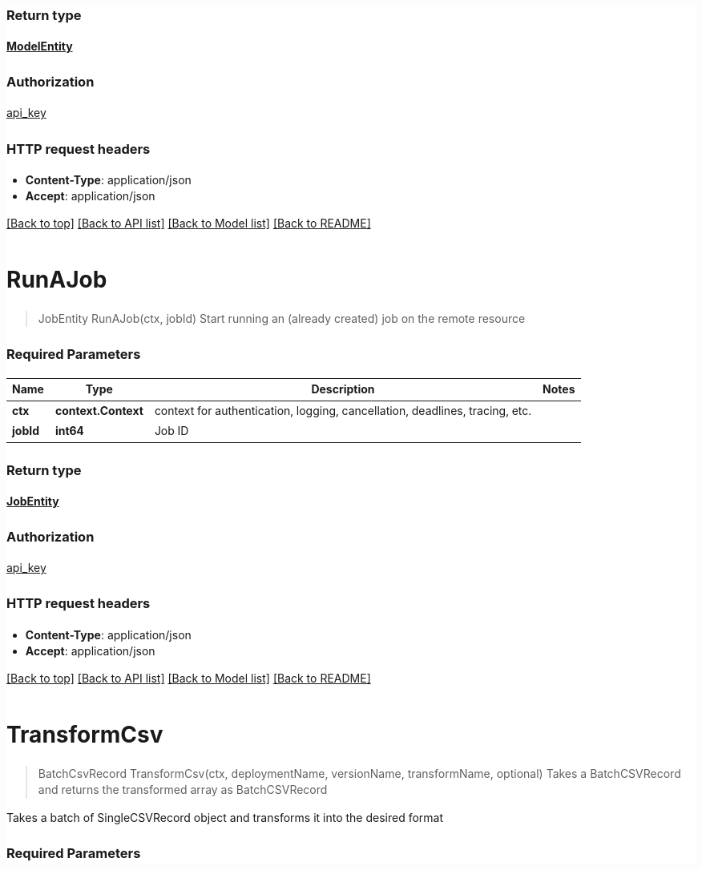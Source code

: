 ### Return type

[**ModelEntity**](ModelEntity.md)

### Authorization

[api_key](../README.md#api_key)

### HTTP request headers

 - **Content-Type**: application/json
 - **Accept**: application/json

[[Back to top]](#) [[Back to API list]](../README.md#documentation-for-api-endpoints) [[Back to Model list]](../README.md#documentation-for-models) [[Back to README]](../README.md)

# **RunAJob**
> JobEntity RunAJob(ctx, jobId)
Start running an (already created) job on the remote resource

### Required Parameters

Name | Type | Description  | Notes
------------- | ------------- | ------------- | -------------
 **ctx** | **context.Context** | context for authentication, logging, cancellation, deadlines, tracing, etc.
  **jobId** | **int64**| Job ID | 

### Return type

[**JobEntity**](JobEntity.md)

### Authorization

[api_key](../README.md#api_key)

### HTTP request headers

 - **Content-Type**: application/json
 - **Accept**: application/json

[[Back to top]](#) [[Back to API list]](../README.md#documentation-for-api-endpoints) [[Back to Model list]](../README.md#documentation-for-models) [[Back to README]](../README.md)

# **TransformCsv**
> BatchCsvRecord TransformCsv(ctx, deploymentName, versionName, transformName, optional)
Takes a BatchCSVRecord and returns the transformed array as BatchCSVRecord

Takes a batch of SingleCSVRecord object and transforms it into the desired format

### Required Parameters
